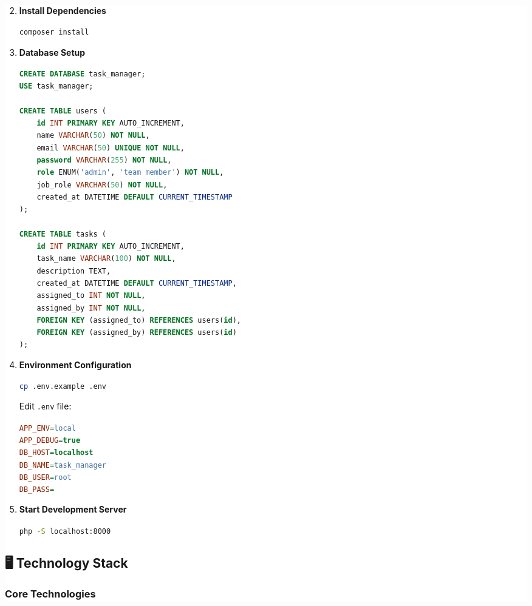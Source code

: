2. **Install Dependencies**
   ```bash
   composer install
   ```

3. **Database Setup**
   ```sql
   CREATE DATABASE task_manager;
   USE task_manager;
   
   CREATE TABLE users (
       id INT PRIMARY KEY AUTO_INCREMENT,
       name VARCHAR(50) NOT NULL,
       email VARCHAR(50) UNIQUE NOT NULL,
       password VARCHAR(255) NOT NULL,
       role ENUM('admin', 'team member') NOT NULL,
       job_role VARCHAR(50) NOT NULL,
       created_at DATETIME DEFAULT CURRENT_TIMESTAMP
   );
   
   CREATE TABLE tasks (
       id INT PRIMARY KEY AUTO_INCREMENT,
       task_name VARCHAR(100) NOT NULL,
       description TEXT,
       created_at DATETIME DEFAULT CURRENT_TIMESTAMP,
       assigned_to INT NOT NULL,
       assigned_by INT NOT NULL,
       FOREIGN KEY (assigned_to) REFERENCES users(id),
       FOREIGN KEY (assigned_by) REFERENCES users(id)
   );
   ```

4. **Environment Configuration**
   ```bash
   cp .env.example .env
   ```
   Edit `.env` file:
   ```ini
   APP_ENV=local
   APP_DEBUG=true
   DB_HOST=localhost
   DB_NAME=task_manager
   DB_USER=root
   DB_PASS=
   ```

5. **Start Development Server**
   ```bash
   php -S localhost:8000
   ```

## 🖥 Technology Stack

### Core Technologies
